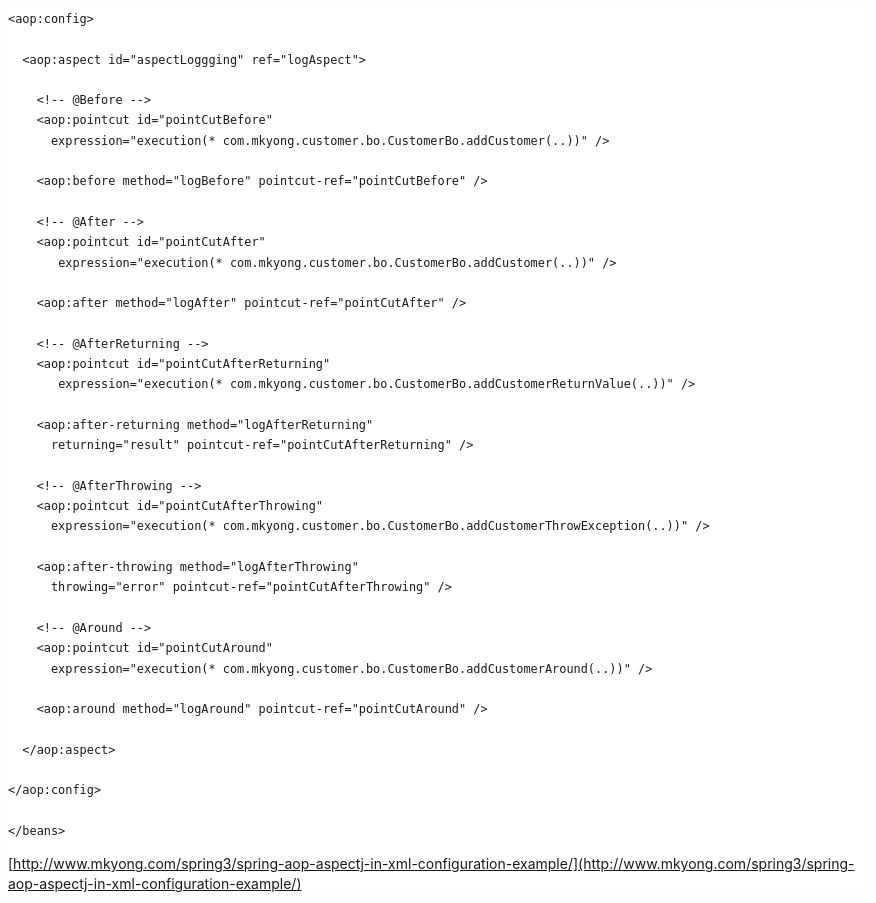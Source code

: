     <aop:config>

      <aop:aspect id="aspectLoggging" ref="logAspect">

        <!-- @Before -->
        <aop:pointcut id="pointCutBefore"
          expression="execution(* com.mkyong.customer.bo.CustomerBo.addCustomer(..))" />

        <aop:before method="logBefore" pointcut-ref="pointCutBefore" />

        <!-- @After -->
        <aop:pointcut id="pointCutAfter"
           expression="execution(* com.mkyong.customer.bo.CustomerBo.addCustomer(..))" />

        <aop:after method="logAfter" pointcut-ref="pointCutAfter" />

        <!-- @AfterReturning -->
        <aop:pointcut id="pointCutAfterReturning"
           expression="execution(* com.mkyong.customer.bo.CustomerBo.addCustomerReturnValue(..))" />

        <aop:after-returning method="logAfterReturning"
          returning="result" pointcut-ref="pointCutAfterReturning" />

        <!-- @AfterThrowing -->
        <aop:pointcut id="pointCutAfterThrowing"
          expression="execution(* com.mkyong.customer.bo.CustomerBo.addCustomerThrowException(..))" />

        <aop:after-throwing method="logAfterThrowing"
          throwing="error" pointcut-ref="pointCutAfterThrowing" />

        <!-- @Around -->
        <aop:pointcut id="pointCutAround"
          expression="execution(* com.mkyong.customer.bo.CustomerBo.addCustomerAround(..))" />

        <aop:around method="logAround" pointcut-ref="pointCutAround" />

      </aop:aspect>

    </aop:config>

    </beans>

[http://www.mkyong.com/spring3/spring-aop-aspectj-in-xml-configuration-example/](http://www.mkyong.com/spring3/spring-aop-aspectj-in-xml-configuration-example/)
